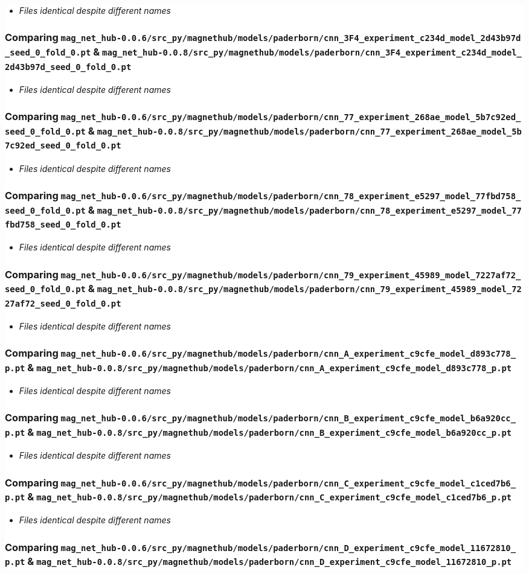  * *Files identical despite different names*

### Comparing `mag_net_hub-0.0.6/src_py/magnethub/models/paderborn/cnn_3F4_experiment_c234d_model_2d43b97d_seed_0_fold_0.pt` & `mag_net_hub-0.0.8/src_py/magnethub/models/paderborn/cnn_3F4_experiment_c234d_model_2d43b97d_seed_0_fold_0.pt`

 * *Files identical despite different names*

### Comparing `mag_net_hub-0.0.6/src_py/magnethub/models/paderborn/cnn_77_experiment_268ae_model_5b7c92ed_seed_0_fold_0.pt` & `mag_net_hub-0.0.8/src_py/magnethub/models/paderborn/cnn_77_experiment_268ae_model_5b7c92ed_seed_0_fold_0.pt`

 * *Files identical despite different names*

### Comparing `mag_net_hub-0.0.6/src_py/magnethub/models/paderborn/cnn_78_experiment_e5297_model_77fbd758_seed_0_fold_0.pt` & `mag_net_hub-0.0.8/src_py/magnethub/models/paderborn/cnn_78_experiment_e5297_model_77fbd758_seed_0_fold_0.pt`

 * *Files identical despite different names*

### Comparing `mag_net_hub-0.0.6/src_py/magnethub/models/paderborn/cnn_79_experiment_45989_model_7227af72_seed_0_fold_0.pt` & `mag_net_hub-0.0.8/src_py/magnethub/models/paderborn/cnn_79_experiment_45989_model_7227af72_seed_0_fold_0.pt`

 * *Files identical despite different names*

### Comparing `mag_net_hub-0.0.6/src_py/magnethub/models/paderborn/cnn_A_experiment_c9cfe_model_d893c778_p.pt` & `mag_net_hub-0.0.8/src_py/magnethub/models/paderborn/cnn_A_experiment_c9cfe_model_d893c778_p.pt`

 * *Files identical despite different names*

### Comparing `mag_net_hub-0.0.6/src_py/magnethub/models/paderborn/cnn_B_experiment_c9cfe_model_b6a920cc_p.pt` & `mag_net_hub-0.0.8/src_py/magnethub/models/paderborn/cnn_B_experiment_c9cfe_model_b6a920cc_p.pt`

 * *Files identical despite different names*

### Comparing `mag_net_hub-0.0.6/src_py/magnethub/models/paderborn/cnn_C_experiment_c9cfe_model_c1ced7b6_p.pt` & `mag_net_hub-0.0.8/src_py/magnethub/models/paderborn/cnn_C_experiment_c9cfe_model_c1ced7b6_p.pt`

 * *Files identical despite different names*

### Comparing `mag_net_hub-0.0.6/src_py/magnethub/models/paderborn/cnn_D_experiment_c9cfe_model_11672810_p.pt` & `mag_net_hub-0.0.8/src_py/magnethub/models/paderborn/cnn_D_experiment_c9cfe_model_11672810_p.pt`
